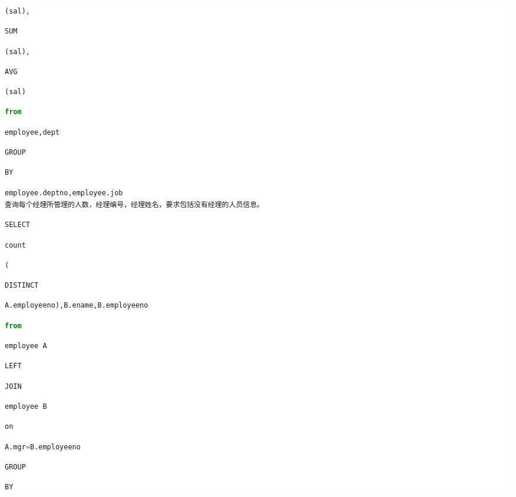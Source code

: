 ```python
(sal),
```
```python
SUM
```
```python
(sal),
```
```python
AVG
```
```python
(sal)
```
```python
from
```
```python
employee,dept
```
```python
GROUP
```
```python
BY
```
```python
employee.deptno,employee.job
查询每个经理所管理的人数，经理编号，经理姓名，要求包括没有经理的人员信息。
```
```python
SELECT
```
```python
count
```
```python
(
```
```python
DISTINCT
```
```python
A.employeeno),B.ename,B.employeeno
```
```python
from
```
```python
employee A
```
```python
LEFT
```
```python
JOIN
```
```python
employee B
```
```python
on
```
```python
A.mgr=B.employeeno
```
```python
GROUP
```
```python
BY
```